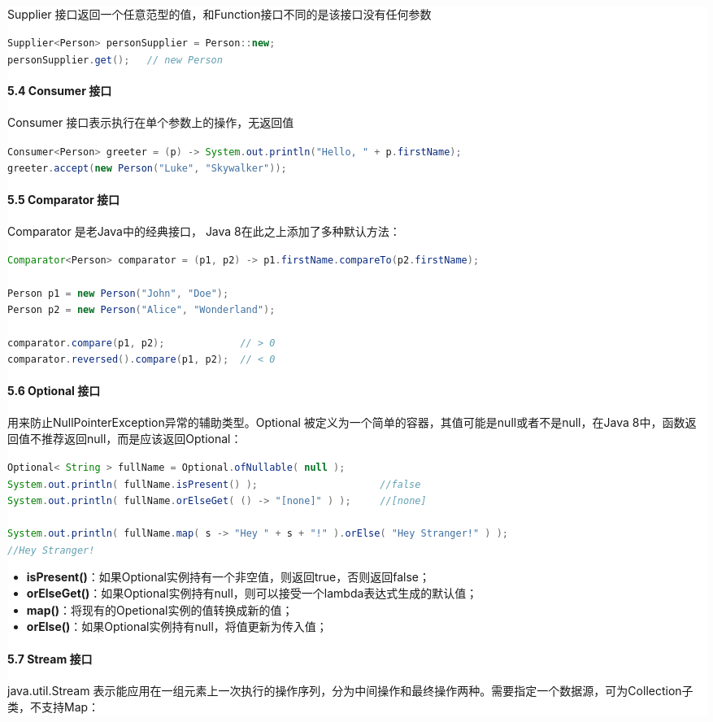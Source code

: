 Supplier 接口返回一个任意范型的值，和Function接口不同的是该接口没有任何参数

```java
Supplier<Person> personSupplier = Person::new;
personSupplier.get();   // new Person
```



#### 5.4 Consumer 接口

Consumer 接口表示执行在单个参数上的操作，无返回值

```java
Consumer<Person> greeter = (p) -> System.out.println("Hello, " + p.firstName);
greeter.accept(new Person("Luke", "Skywalker"));
```



#### 5.5 Comparator 接口

Comparator 是老Java中的经典接口， Java 8在此之上添加了多种默认方法：

```java
Comparator<Person> comparator = (p1, p2) -> p1.firstName.compareTo(p2.firstName);

Person p1 = new Person("John", "Doe");
Person p2 = new Person("Alice", "Wonderland");

comparator.compare(p1, p2);             // > 0
comparator.reversed().compare(p1, p2);  // < 0
```



#### 5.6 Optional 接口

用来防止NullPointerException异常的辅助类型。Optional 被定义为一个简单的容器，其值可能是null或者不是null，在Java 8中，函数返回值不推荐返回null，而是应该返回Optional：

```java
Optional< String > fullName = Optional.ofNullable( null );
System.out.println( fullName.isPresent() );        				//false
System.out.println( fullName.orElseGet( () -> "[none]" ) ); 	//[none]

System.out.println( fullName.map( s -> "Hey " + s + "!" ).orElse( "Hey Stranger!" ) );
//Hey Stranger!
```

- **isPresent()**：如果Optional实例持有一个非空值，则返回true，否则返回false；
- **orElseGet()**：如果Optional实例持有null，则可以接受一个lambda表达式生成的默认值；
- **map()**：将现有的Opetional实例的值转换成新的值；
- **orElse()**：如果Optional实例持有null，将值更新为传入值；



#### 5.7 Stream 接口

java.util.Stream 表示能应用在一组元素上一次执行的操作序列，分为中间操作和最终操作两种。需要指定一个数据源，可为Collection子类，不支持Map：
